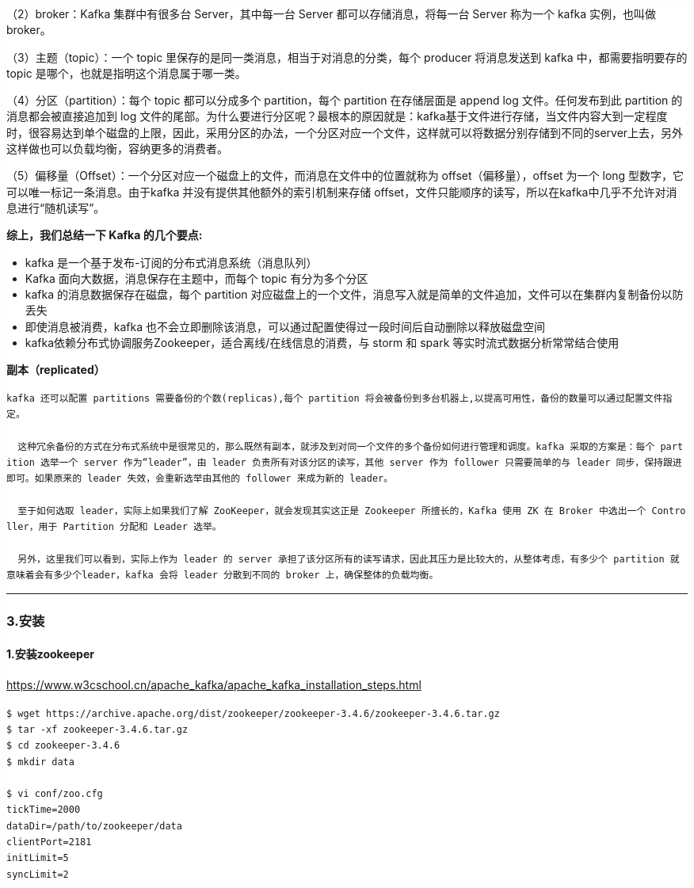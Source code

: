 （2）broker：Kafka 集群中有很多台 Server，其中每一台 Server 都可以存储消息，将每一台 Server 称为一个 kafka 实例，也叫做 broker。

（3）主题（topic）：一个 topic 里保存的是同一类消息，相当于对消息的分类，每个 producer 将消息发送到 kafka 中，都需要指明要存的 topic 是哪个，也就是指明这个消息属于哪一类。

（4）分区（partition）：每个 topic 都可以分成多个 partition，每个 partition 在存储层面是 append log 文件。任何发布到此 partition 的消息都会被直接追加到 log 文件的尾部。为什么要进行分区呢？最根本的原因就是：kafka基于文件进行存储，当文件内容大到一定程度时，很容易达到单个磁盘的上限，因此，采用分区的办法，一个分区对应一个文件，这样就可以将数据分别存储到不同的server上去，另外这样做也可以负载均衡，容纳更多的消费者。

（5）偏移量（Offset）：一个分区对应一个磁盘上的文件，而消息在文件中的位置就称为 offset（偏移量），offset 为一个 long 型数字，它可以唯一标记一条消息。由于kafka 并没有提供其他额外的索引机制来存储 offset，文件只能顺序的读写，所以在kafka中几乎不允许对消息进行“随机读写”。

**综上，我们总结一下 Kafka 的几个要点:**

- kafka 是一个基于发布-订阅的分布式消息系统（消息队列）
- Kafka 面向大数据，消息保存在主题中，而每个 topic 有分为多个分区
- kafka 的消息数据保存在磁盘，每个 partition 对应磁盘上的一个文件，消息写入就是简单的文件追加，文件可以在集群内复制备份以防丢失
- 即使消息被消费，kafka 也不会立即删除该消息，可以通过配置使得过一段时间后自动删除以释放磁盘空间
- kafka依赖分布式协调服务Zookeeper，适合离线/在线信息的消费，与 storm 和 spark 等实时流式数据分析常常结合使用



**副本（replicated）**

```
kafka 还可以配置 partitions 需要备份的个数(replicas),每个 partition 将会被备份到多台机器上,以提高可用性，备份的数量可以通过配置文件指定。

  这种冗余备份的方式在分布式系统中是很常见的，那么既然有副本，就涉及到对同一个文件的多个备份如何进行管理和调度。kafka 采取的方案是：每个 partition 选举一个 server 作为“leader”，由 leader 负责所有对该分区的读写，其他 server 作为 follower 只需要简单的与 leader 同步，保持跟进即可。如果原来的 leader 失效，会重新选举由其他的 follower 来成为新的 leader。

  至于如何选取 leader，实际上如果我们了解 ZooKeeper，就会发现其实这正是 Zookeeper 所擅长的，Kafka 使用 ZK 在 Broker 中选出一个 Controller，用于 Partition 分配和 Leader 选举。

  另外，这里我们可以看到，实际上作为 leader 的 server 承担了该分区所有的读写请求，因此其压力是比较大的，从整体考虑，有多少个 partition 就意味着会有多少个leader，kafka 会将 leader 分散到不同的 broker 上，确保整体的负载均衡。
```

---

### 3.安装

#### 1.安装zookeeper

https://www.w3cschool.cn/apache_kafka/apache_kafka_installation_steps.html

```shell
$ wget https://archive.apache.org/dist/zookeeper/zookeeper-3.4.6/zookeeper-3.4.6.tar.gz
$ tar -xf zookeeper-3.4.6.tar.gz
$ cd zookeeper-3.4.6
$ mkdir data

$ vi conf/zoo.cfg
tickTime=2000
dataDir=/path/to/zookeeper/data
clientPort=2181
initLimit=5
syncLimit=2
```

